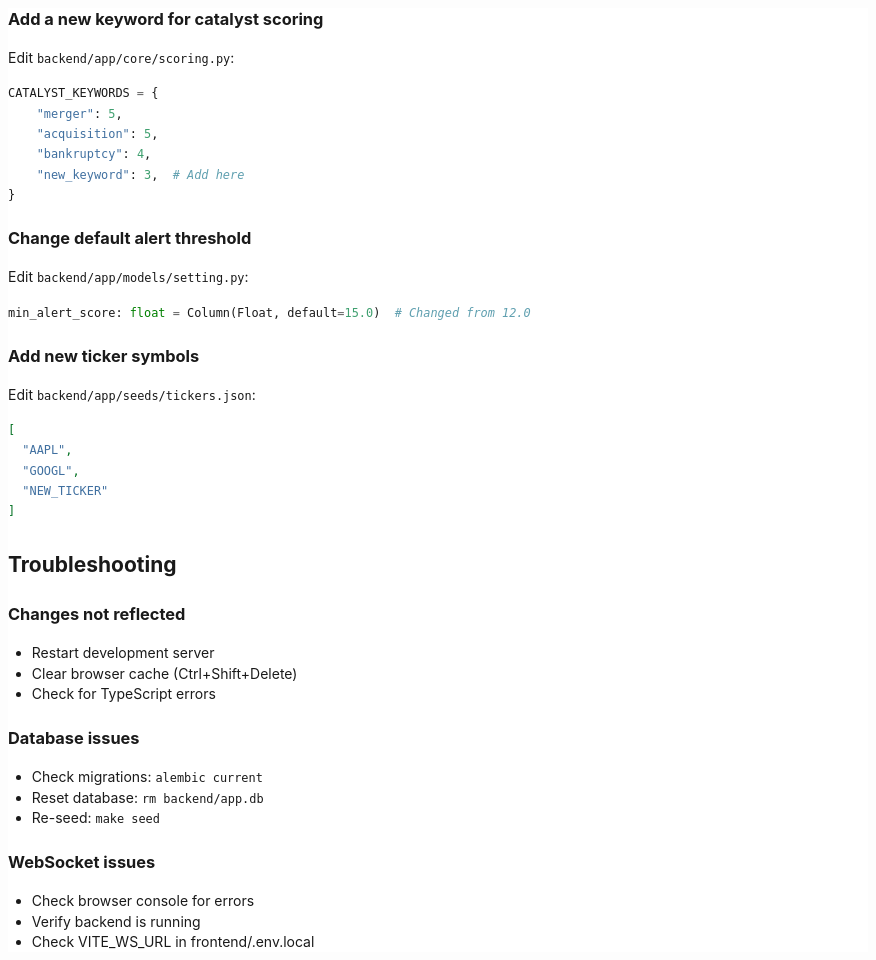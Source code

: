 ### Add a new keyword for catalyst scoring
Edit `backend/app/core/scoring.py`:

```python
CATALYST_KEYWORDS = {
    "merger": 5,
    "acquisition": 5,
    "bankruptcy": 4,
    "new_keyword": 3,  # Add here
}
```

### Change default alert threshold
Edit `backend/app/models/setting.py`:

```python
min_alert_score: float = Column(Float, default=15.0)  # Changed from 12.0
```

### Add new ticker symbols
Edit `backend/app/seeds/tickers.json`:

```json
[
  "AAPL",
  "GOOGL",
  "NEW_TICKER"
]
```

## Troubleshooting

### Changes not reflected
- Restart development server
- Clear browser cache (Ctrl+Shift+Delete)
- Check for TypeScript errors

### Database issues
- Check migrations: `alembic current`
- Reset database: `rm backend/app.db`
- Re-seed: `make seed`

### WebSocket issues
- Check browser console for errors
- Verify backend is running
- Check VITE_WS_URL in frontend/.env.local

